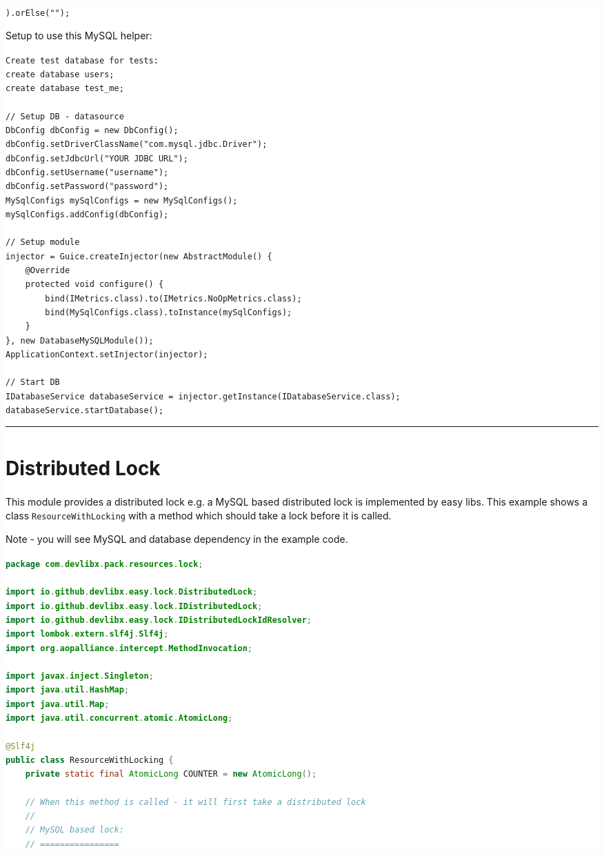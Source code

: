 ```shell script
).orElse("");
```

Setup to use this MySQL helper:

```shell script
Create test database for tests:
create database users;
create database test_me;

// Setup DB - datasource
DbConfig dbConfig = new DbConfig();
dbConfig.setDriverClassName("com.mysql.jdbc.Driver");
dbConfig.setJdbcUrl("YOUR JDBC URL");
dbConfig.setUsername("username");
dbConfig.setPassword("password");
MySqlConfigs mySqlConfigs = new MySqlConfigs();
mySqlConfigs.addConfig(dbConfig);

// Setup module
injector = Guice.createInjector(new AbstractModule() {
    @Override
    protected void configure() {
        bind(IMetrics.class).to(IMetrics.NoOpMetrics.class);
        bind(MySqlConfigs.class).toInstance(mySqlConfigs);
    }
}, new DatabaseMySQLModule());
ApplicationContext.setInjector(injector);

// Start DB
IDatabaseService databaseService = injector.getInstance(IDatabaseService.class);
databaseService.startDatabase();
```

---

Distributed Lock
===
This module provides a distributed lock e.g. a MySQL based distributed lock is implemented by easy libs. This example
shows a class `ResourceWithLocking` with a method which should take a lock before it is called.

Note - you will see MySQL and database dependency in the example code.

```java
package com.devlibx.pack.resources.lock;

import io.github.devlibx.easy.lock.DistributedLock;
import io.github.devlibx.easy.lock.IDistributedLock;
import io.github.devlibx.easy.lock.IDistributedLockIdResolver;
import lombok.extern.slf4j.Slf4j;
import org.aopalliance.intercept.MethodInvocation;

import javax.inject.Singleton;
import java.util.HashMap;
import java.util.Map;
import java.util.concurrent.atomic.AtomicLong;

@Slf4j
public class ResourceWithLocking {
    private static final AtomicLong COUNTER = new AtomicLong();

    // When this method is called - it will first take a distributed lock
    //
    // MySQL based lock:
    // ================
```